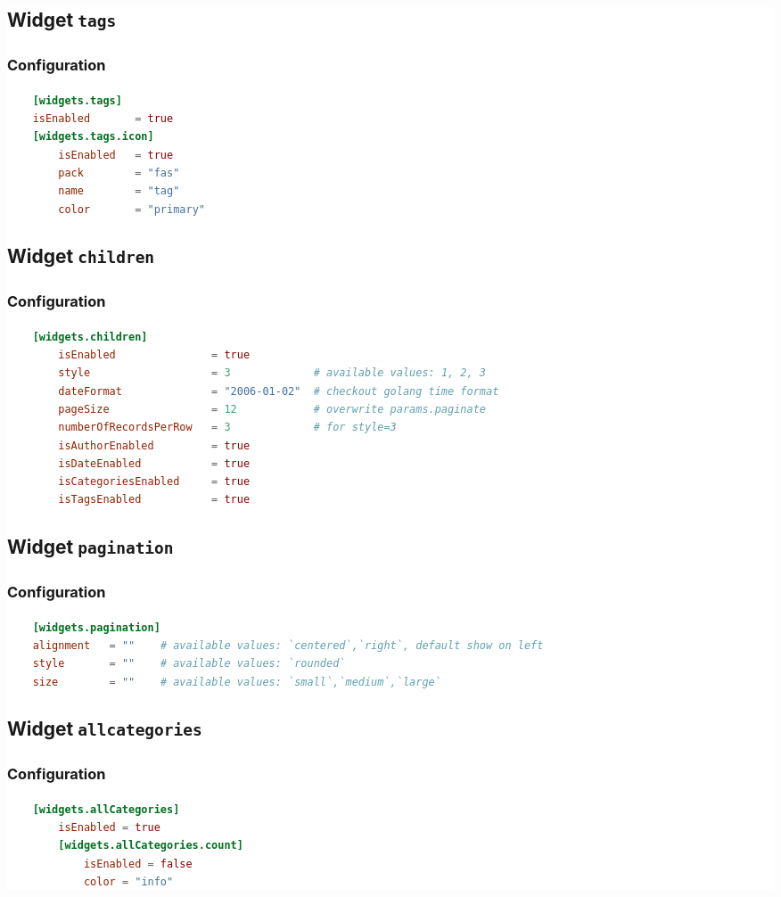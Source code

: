 ## Widget `tags`

### Configuration

```toml
    [widgets.tags]
    isEnabled       = true
    [widgets.tags.icon]
        isEnabled   = true
        pack        = "fas"
        name        = "tag"
        color       = "primary"
```


## Widget `children`

### Configuration

```toml
    [widgets.children]
        isEnabled               = true
        style                   = 3             # available values: 1, 2, 3
        dateFormat              = "2006-01-02"  # checkout golang time format
        pageSize                = 12            # overwrite params.paginate
        numberOfRecordsPerRow   = 3             # for style=3
        isAuthorEnabled         = true
        isDateEnabled           = true
        isCategoriesEnabled     = true
        isTagsEnabled           = true

```

## Widget `pagination`

### Configuration

```toml
    [widgets.pagination]
    alignment   = ""    # available values: `centered`,`right`, default show on left
    style       = ""    # available values: `rounded`
    size        = ""    # available values: `small`,`medium`,`large`
```

## Widget `allcategories`

### Configuration

```toml
    [widgets.allCategories]
        isEnabled = true
        [widgets.allCategories.count]
            isEnabled = false
            color = "info"
```
